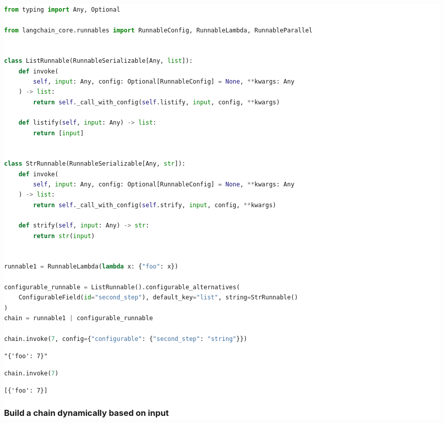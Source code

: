 
```python
from typing import Any, Optional

from langchain_core.runnables import RunnableConfig, RunnableLambda, RunnableParallel


class ListRunnable(RunnableSerializable[Any, list]):
    def invoke(
        self, input: Any, config: Optional[RunnableConfig] = None, **kwargs: Any
    ) -> list:
        return self._call_with_config(self.listify, input, config, **kwargs)

    def listify(self, input: Any) -> list:
        return [input]


class StrRunnable(RunnableSerializable[Any, str]):
    def invoke(
        self, input: Any, config: Optional[RunnableConfig] = None, **kwargs: Any
    ) -> list:
        return self._call_with_config(self.strify, input, config, **kwargs)

    def strify(self, input: Any) -> str:
        return str(input)


runnable1 = RunnableLambda(lambda x: {"foo": x})

configurable_runnable = ListRunnable().configurable_alternatives(
    ConfigurableField(id="second_step"), default_key="list", string=StrRunnable()
)
chain = runnable1 | configurable_runnable

chain.invoke(7, config={"configurable": {"second_step": "string"}})
```




    "{'foo': 7}"




```python
chain.invoke(7)
```




    [{'foo': 7}]



### Build a chain dynamically based on input

